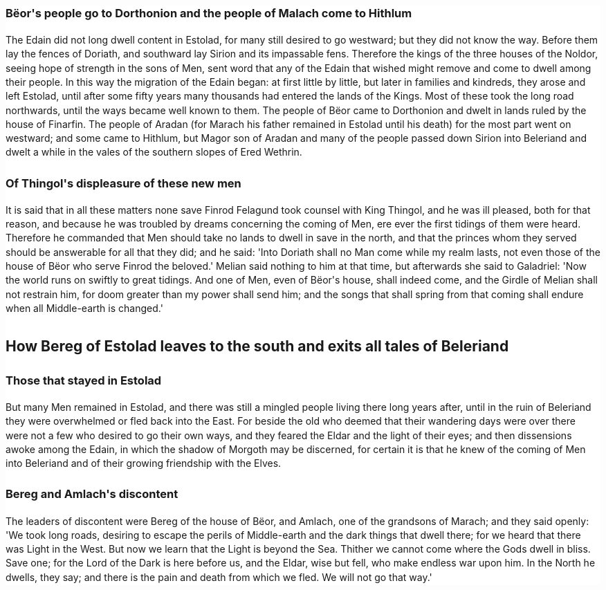 ### Bëor's people go to Dorthonion and the people of Malach come to Hithlum
The Edain did not long dwell content in Estolad, for many still desired to go
westward; but they did not know the way. Before them lay the fences of Doriath,
and southward lay Sirion and its impassable fens.  Therefore the kings of the
three houses of the Noldor, seeing hope of strength in the sons of Men, sent
word that any of the Edain that wished might remove and come to dwell among
their people. In this way the migration of the Edain began: at first little by
little, but later in families and kindreds, they arose and left Estolad, until
after some fifty years many thousands had entered the lands of the Kings. Most
of these took the long road northwards, until the ways became well known to
them. The people of Bëor came to Dorthonion and dwelt in lands ruled by the
house of Finarfin. The people of Aradan (for Marach his father remained in
Estolad until his death) for the most part went on westward; and some came to
Hithlum, but Magor son of Aradan and many of the people passed down Sirion into
Beleriand and dwelt a while in the vales of the southern slopes of Ered
Wethrin.

### Of Thingol's displeasure of these new men
It is said that in all these matters none save Finrod Felagund took counsel
with King Thingol, and he was ill pleased, both for that reason, and because he
was troubled by dreams concerning the coming of Men, ere ever the first tidings
of them were heard. Therefore he commanded that Men should take no lands to
dwell in save in the north, and that the princes whom they served should be
answerable for all that they did; and he said: 'Into Doriath shall no Man come
while my realm lasts, not even those of the house of Bëor who serve Finrod the
beloved.' Melian said nothing to him at that time, but afterwards she said to
Galadriel: 'Now the world runs on swiftly to great tidings. And one of Men,
even of Bëor's house, shall indeed come, and the Girdle of Melian shall not
restrain him, for doom greater than my power shall send him; and the songs that
shall spring from that coming shall endure when all Middle-earth is changed.'

## How Bereg of Estolad leaves to the south and exits all tales of Beleriand

### Those that stayed in Estolad
But many Men remained in Estolad, and there was still a mingled people living
there long years after, until in the ruin of Beleriand they were overwhelmed or
fled back into the East. For beside the old who deemed that their wandering
days were over there were not a few who desired to go their own ways, and they
feared the Eldar and the light of their eyes; and then dissensions awoke among
the Edain, in which the shadow of Morgoth may be discerned, for certain it is
that he knew of the coming of Men into Beleriand and of their growing
friendship with the Elves.

### Bereg and Amlach's discontent
The leaders of discontent were Bereg of the house of Bëor, and Amlach, one of
the grandsons of Marach; and they said openly: 'We took long roads, desiring to
escape the perils of Middle-earth and the dark things that dwell there; for we
heard that there was Light in the West.  But now we learn that the Light is
beyond the Sea. Thither we cannot come where the Gods dwell in bliss. Save one;
for the Lord of the Dark is here before us, and the Eldar, wise but fell, who
make endless war upon him. In the North he dwells, they say; and there is the
pain and death from which we fled. We will not go that way.'
